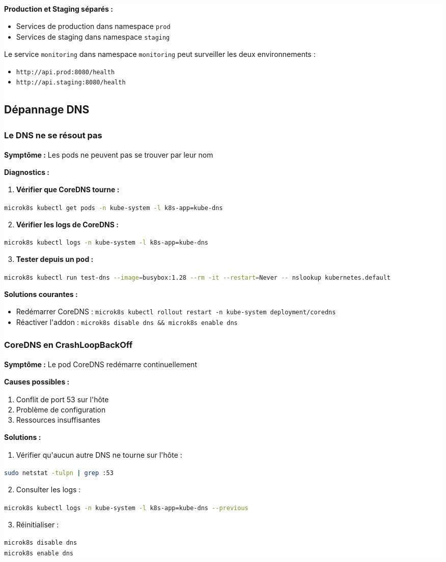 **Production et Staging séparés :**
- Services de production dans namespace `prod`
- Services de staging dans namespace `staging`

Le service `monitoring` dans namespace `monitoring` peut surveiller les deux environnements :
- `http://api.prod:8080/health`
- `http://api.staging:8080/health`

## Dépannage DNS

### Le DNS ne se résout pas

**Symptôme :** Les pods ne peuvent pas se trouver par leur nom

**Diagnostics :**

1. **Vérifier que CoreDNS tourne :**
```bash
microk8s kubectl get pods -n kube-system -l k8s-app=kube-dns
```

2. **Vérifier les logs de CoreDNS :**
```bash
microk8s kubectl logs -n kube-system -l k8s-app=kube-dns
```

3. **Tester depuis un pod :**
```bash
microk8s kubectl run test-dns --image=busybox:1.28 --rm -it --restart=Never -- nslookup kubernetes.default
```

**Solutions courantes :**
- Redémarrer CoreDNS : `microk8s kubectl rollout restart -n kube-system deployment/coredns`
- Réactiver l'addon : `microk8s disable dns && microk8s enable dns`

### CoreDNS en CrashLoopBackOff

**Symptôme :** Le pod CoreDNS redémarre continuellement

**Causes possibles :**
1. Conflit de port 53 sur l'hôte
2. Problème de configuration
3. Ressources insuffisantes

**Solutions :**
1. Vérifier qu'aucun autre DNS ne tourne sur l'hôte :
```bash
sudo netstat -tulpn | grep :53
```

2. Consulter les logs :
```bash
microk8s kubectl logs -n kube-system -l k8s-app=kube-dns --previous
```

3. Réinitialiser :
```bash
microk8s disable dns
microk8s enable dns
```
